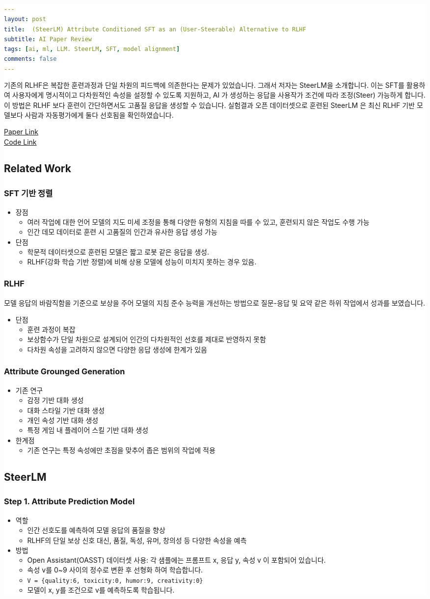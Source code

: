 ```yaml
---
layout: post  
title:  (SteerLM) Attribute Conditioned SFT as an (User-Steerable) Alternative to RLHF 
subtitle: AI Paper Review   
tags: [ai, ml, LLM. SteerLM, SFT, model alignment]  
comments: false
---
```


기존의 RLHF은 복잡한 훈련과정과 단일 차원의 피드백에 의존한다는 문제가 있었습니다. 그래서 저자는 SteerLM을 소개합니다. 이는 SFT를 활용하여 사용자에게 명시적이고 다차원적인 속성을 설정할 수 있도록 지원하고, AI 가 생성하는 응답을 사용작가 조건에 따라 조정(Steer) 가능하게 합니다. 이 방법은 RLHF 보다 훈련이 간단하면서도 고품질 응답을 생성할 수 있습니다. 실험결과 오픈 데이터셋으로 훈련된 SteerLM 은 최신 RLHF 기반 모델보다 사람과 자동평가에게 둘다 선호됨을 확인하였습니다. 

[Paper Link](https://arxiv.org/pdf/2310.05344)  
[Code Link](https://huggingface.co/nvidia/SteerLM-llama2-13B)

## Related Work
### SFT 기반 정렬 
- 장점
    - 여러 작업에 대한 언어 모델의 지도 미세 조정을 통해 다양한 유형의 지침을 따를 수 있고, 훈련되지 않은 작업도 수행 가능
    - 인간 데모 데이터로 훈련 시 고품질의 인간과 유사한 응답 생성 가능
- 단점
    - 학문적 데이터셋으로 훈련된 모델은 짧고 로봇 같은 응답을 생성.
    - RLHF(강화 학습 기반 정렬)에 비해 상용 모델에 성능이 미치지 못하는 경우 있음.

### RLHF
모델 응답의 바람직함을 기준으로 보상을 주어 모델의 지침 준수 능력을 개선하는 방법으로 질문-응답 및 요약 같은 하위 작업에서 성과를 보였습니다. 
- 단점
    - 훈련 과정이 복잡
    - 보상함수가 단일 차원으로 설계되어 인간의 다차원적인 선호를 제대로 반영하지 못함
    - 다차원 속성을 고려하지 않으면 다양한 응답 생성에 한계가 있음

### Attribute Grounged Generation
- 기존 연구
    - 감정 기반 대화 생성
    - 대화 스타일 기반 대화 생성
    - 개인 속성 기반 대화 생성
    - 특정 게임 내 플레이어 스킬 기반 대화 생성
- 한계점
    - 기존 연구는 특정 속성에만 초점을 맞추어 좁은 범위의 작업에 적용

## SteerLM
### Step 1. Attribute Prediction Model
- 역할 
    - 인간 선호도를 예측하여 모델 응답의 품질을 향상
    - RLHF의 단일 보상 신호 대신, 품질, 독성, 유머, 창의성 등 다양한 속성을 예측
- 방법 
    - Open Assistant(OASST) 데이터셋 사용: 각 샘플에는 프롬프트 x, 응답 y, 속성 v 이 포함되어 있습니다. 
    - 속성 v를 0~9 사이의 정수로 변환 후 선형화 하여 학습합니다.
    - `V = {quality:6, toxicity:0, humor:9, creativity:0}`
    - 모델이 x, y를 조건으로 v를 예측하도록 학습됩니다. 
